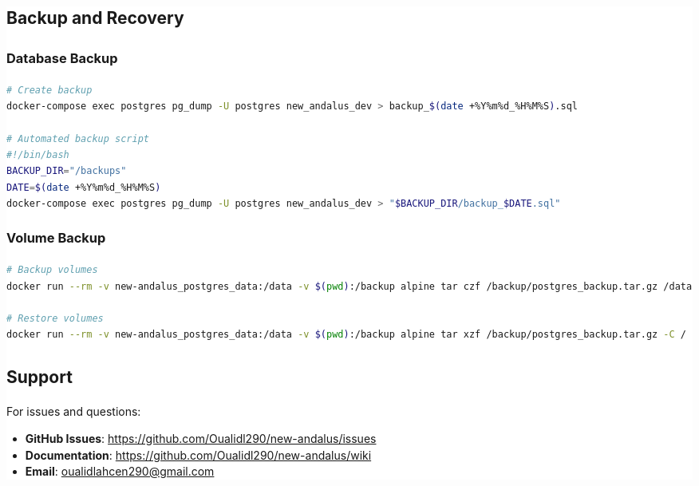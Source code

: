 ## Backup and Recovery

### Database Backup
```bash
# Create backup
docker-compose exec postgres pg_dump -U postgres new_andalus_dev > backup_$(date +%Y%m%d_%H%M%S).sql

# Automated backup script
#!/bin/bash
BACKUP_DIR="/backups"
DATE=$(date +%Y%m%d_%H%M%S)
docker-compose exec postgres pg_dump -U postgres new_andalus_dev > "$BACKUP_DIR/backup_$DATE.sql"
```

### Volume Backup
```bash
# Backup volumes
docker run --rm -v new-andalus_postgres_data:/data -v $(pwd):/backup alpine tar czf /backup/postgres_backup.tar.gz /data

# Restore volumes
docker run --rm -v new-andalus_postgres_data:/data -v $(pwd):/backup alpine tar xzf /backup/postgres_backup.tar.gz -C /
```

## Support

For issues and questions:
- **GitHub Issues**: https://github.com/Oualidl290/new-andalus/issues
- **Documentation**: https://github.com/Oualidl290/new-andalus/wiki
- **Email**: oualidlahcen290@gmail.com